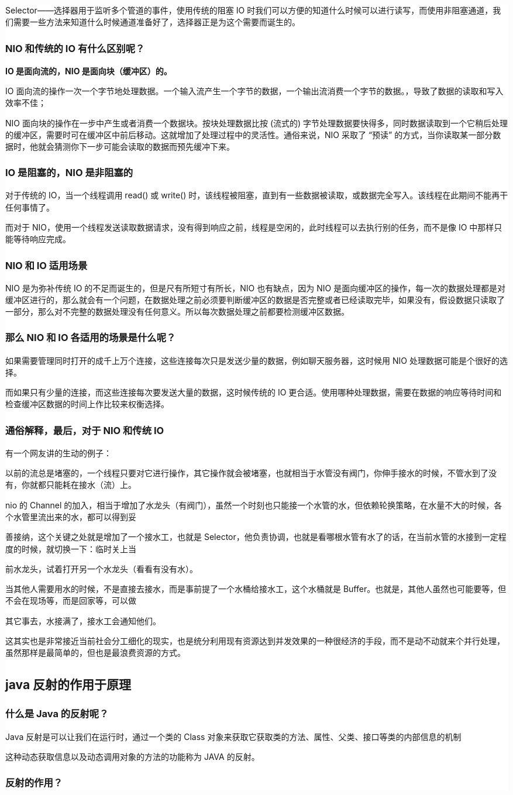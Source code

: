 Selector——选择器用于监听多个管道的事件，使用传统的阻塞 IO 时我们可以方便的知道什么时候可以进行读写，而使用非阻塞通道，我们需要一些方法来知道什么时候通道准备好了，选择器正是为这个需要而诞生的。

### NIO 和传统的 IO 有什么区别呢？

**IO 是面向流的，NIO 是面向块（缓冲区）的。**

IO 面向流的操作一次一个字节地处理数据。一个输入流产生一个字节的数据，一个输出流消费一个字节的数据。，导致了数据的读取和写入效率不佳；

NIO 面向块的操作在一步中产生或者消费一个数据块。按块处理数据比按 (流式的) 字节处理数据要快得多，同时数据读取到一个它稍后处理的缓冲区，需要时可在缓冲区中前后移动。这就增加了处理过程中的灵活性。通俗来说，NIO 采取了 “预读” 的方式，当你读取某一部分数据时，他就会猜测你下一步可能会读取的数据而预先缓冲下来。

### IO 是阻塞的，NIO 是非阻塞的

对于传统的 IO，当一个线程调用 read() 或 write() 时，该线程被阻塞，直到有一些数据被读取，或数据完全写入。该线程在此期间不能再干任何事情了。

而对于 NIO，使用一个线程发送读取数据请求，没有得到响应之前，线程是空闲的，此时线程可以去执行别的任务，而不是像 IO 中那样只能等待响应完成。

### NIO 和 IO 适用场景

NIO 是为弥补传统 IO 的不足而诞生的，但是尺有所短寸有所长，NIO 也有缺点，因为 NIO 是面向缓冲区的操作，每一次的数据处理都是对缓冲区进行的，那么就会有一个问题，在数据处理之前必须要判断缓冲区的数据是否完整或者已经读取完毕，如果没有，假设数据只读取了一部分，那么对不完整的数据处理没有任何意义。所以每次数据处理之前都要检测缓冲区数据。

### 那么 NIO 和 IO 各适用的场景是什么呢？

如果需要管理同时打开的成千上万个连接，这些连接每次只是发送少量的数据，例如聊天服务器，这时候用 NIO 处理数据可能是个很好的选择。

而如果只有少量的连接，而这些连接每次要发送大量的数据，这时候传统的 IO 更合适。使用哪种处理数据，需要在数据的响应等待时间和检查缓冲区数据的时间上作比较来权衡选择。

### 通俗解释，最后，对于 NIO 和传统 IO

有一个网友讲的生动的例子：

以前的流总是堵塞的，一个线程只要对它进行操作，其它操作就会被堵塞，也就相当于水管没有阀门，你伸手接水的时候，不管水到了没有，你就都只能耗在接水（流）上。

nio 的 Channel 的加入，相当于增加了水龙头（有阀门），虽然一个时刻也只能接一个水管的水，但依赖轮换策略，在水量不大的时候，各个水管里流出来的水，都可以得到妥

善接纳，这个关键之处就是增加了一个接水工，也就是 Selector，他负责协调，也就是看哪根水管有水了的话，在当前水管的水接到一定程度的时候，就切换一下：临时关上当

前水龙头，试着打开另一个水龙头（看看有没有水）。

当其他人需要用水的时候，不是直接去接水，而是事前提了一个水桶给接水工，这个水桶就是 Buffer。也就是，其他人虽然也可能要等，但不会在现场等，而是回家等，可以做

其它事去，水接满了，接水工会通知他们。

这其实也是非常接近当前社会分工细化的现实，也是统分利用现有资源达到并发效果的一种很经济的手段，而不是动不动就来个并行处理，虽然那样是最简单的，但也是最浪费资源的方式。

## java 反射的作用于原理

### 什么是 Java 的反射呢？

Java 反射是可以让我们在运行时，通过一个类的 Class 对象来获取它获取类的方法、属性、父类、接口等类的内部信息的机制

这种动态获取信息以及动态调用对象的方法的功能称为 JAVA 的反射。

### 反射的作用？
